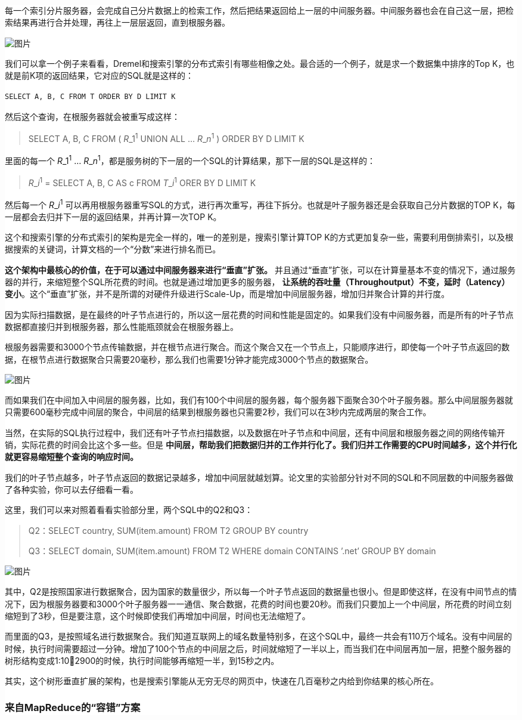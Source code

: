 每一个索引分片服务器，会完成自己分片数据上的检索工作，然后把结果返回给上一层的中间服务器。中间服务器也会在自己这一层，把检索结果再进行合并处理，再往上一层层返回，直到根服务器。

![图片](images/433997/38abeeba151b9e8473cb972599a9b898.jpg)

我们可以拿一个例子来看看，Dremel和搜索引擎的分布式索引有哪些相像之处。最合适的一个例子，就是求一个数据集中排序的Top K，也就是前K项的返回结果，它对应的SQL就是这样的：

```protobuf
SELECT A, B, C FROM T ORDER BY D LIMIT K

```

然后这个查询，在根服务器就会被重写成这样：

> SELECT A, B, C FROM ( $R\_{1}^{1}$ UNION ALL … $R\_{n}^{1}$ ) ORDER BY D LIMIT K

里面的每一个 $R\_{1}^{1}$ … $R\_{n}^{1}$，都是服务树的下一层的一个SQL的计算结果，那下一层的SQL是这样的：

> $R\_{i}^{1}$ = SELECT A, B, C AS c FROM $T\_{i}^{1}$ ORER BY D LIMIT K

然后每一个 $R\_{i}^{1}$ 可以再用根服务器重写SQL的方式，进行再次重写，再往下拆分。也就是叶子服务器还是会获取自己分片数据的TOP K，每一层都会去归并下一层的返回结果，并再计算一次TOP K。

这个和搜索引擎的分布式索引的架构是完全一样的，唯一的差别是，搜索引擎计算TOP K的方式更加复杂一些，需要利用倒排索引，以及根据搜索的关键词，计算文档的一个“分数”来进行排名而已。

**这个架构中最核心的价值，在于可以通过中间服务器来进行“垂直”扩张。** 并且通过“垂直”扩张，可以在计算量基本不变的情况下，通过服务器的并行，来缩短整个SQL所花费的时间。也就是通过增加更多的服务器， **让系统的吞吐量（Throughoutput）不变，延时（Latency）变小**。这个“垂直”扩张，并不是所谓的对硬件升级进行Scale-Up，而是增加中间层服务器，增加归并聚合计算的并行度。

因为实际扫描数据，是在最终的叶子节点进行的，所以这一层花费的时间和性能是固定的。如果我们没有中间服务器，而是所有的叶子节点数据都直接归并到根服务器，那么性能瓶颈就会在根服务器上。

根服务器需要和3000个节点传输数据，并在根节点进行聚合。而这个聚合又在一个节点上，只能顺序进行，即使每一个叶子节点返回的数据，在根节点进行数据聚合只需要20毫秒，那么我们也需要1分钟才能完成3000个节点的数据聚合。

![图片](images/433997/7e20ec6a1e1d292a99532aa6431b571a.jpg)

而如果我们在中间加入中间层的服务器，比如，我们有100个中间层的服务器，每个服务器下面聚合30个叶子服务器。那么中间层服务器就只需要600毫秒完成中间层的聚合，中间层的结果到根服务器也只需要2秒，我们可以在3秒内完成两层的聚合工作。

当然，在实际的SQL执行过程中，我们还有叶子节点扫描数据，以及数据在叶子节点和中间层，还有中间层和根服务器之间的网络传输开销，实际花费的时间会比这个多一些。但是 **中间层，帮助我们把数据归并的工作并行化了。我们归并工作需要的CPU时间越多，这个并行化就更容易缩短整个查询的响应时间。**

我们的叶子节点越多，叶子节点返回的数据记录越多，增加中间层就越划算。论文里的实验部分针对不同的SQL和不同层数的中间服务器做了各种实验，你可以去仔细看一看。

这里，我们可以来对照着看看实验部分里，两个SQL中的Q2和Q3：

> Q2：SELECT country, SUM(item.amount) FROM T2 GROUP BY country
>
> Q3：SELECT domain, SUM(item.amount) FROM T2 WHERE domain CONTAINS ’.net’ GROUP BY domain

![图片](images/433997/e88b800ffb344b44dfc08d1e5d81140b.png)

其中，Q2是按照国家进行数据聚合，因为国家的数量很少，所以每一个叶子节点返回的数据量也很小。但是即使这样，在没有中间节点的情况下，因为根服务器要和3000个叶子服务器一一通信、聚合数据，花费的时间也要20秒。而我们只要加上一个中间层，所花费的时间立刻缩短到了3秒，但是要注意，这个时候即使我们再增加中间层，时间也无法缩短了。

而里面的Q3，是按照域名进行数据聚合。我们知道互联网上的域名数量特别多，在这个SQL中，最终一共会有110万个域名。没有中间层的时候，执行时间需要超过一分钟。增加了100个节点的中间层之后，时间就缩短了一半以上，而当我们在中间层再加一层，把整个服务器的树形结构变成1:10:100:2900的时候，执行时间能够再缩短一半，到15秒之内。

其实，这个树形垂直扩展的架构，也是搜索引擎能从无穷无尽的网页中，快速在几百毫秒之内给到你结果的核心所在。

### 来自MapReduce的“容错”方案
